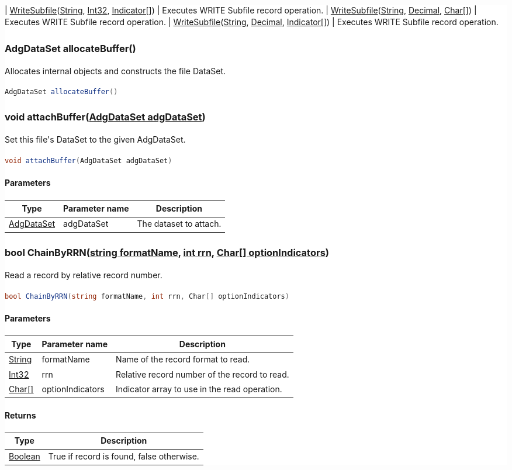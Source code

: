 | [WriteSubfile](#bool-writesubfilestring-formatname-int-rrn-indicator--optionindicators)([String](https://docs.microsoft.com/en-us/dotnet/api/system.string), [Int32](https://docs.microsoft.com/en-us/dotnet/api/system.int32), [Indicator\[\]](/reference/runtime/qsys-runtime/indicator.html)) | Executes WRITE Subfile record operation.
| [WriteSubfile](#bool-writesubfilestring-formatname-decimal-rrn-char--optionindicators)([String](https://docs.microsoft.com/en-us/dotnet/api/system.string), [Decimal](https://docs.microsoft.com/en-us/dotnet/api/system.decimal), [Char\[\]](https://docs.microsoft.com/en-us/dotnet/api/system.char)) | Executes WRITE Subfile record operation.
| [WriteSubfile](#bool-writesubfilestring-formatname-decimal-rrn-indicator--optionindicators)([String](https://docs.microsoft.com/en-us/dotnet/api/system.string), [Decimal](https://docs.microsoft.com/en-us/dotnet/api/system.decimal), [Indicator\[\]](/reference/runtime/qsys-runtime/indicator.html)) | Executes WRITE Subfile record operation.

### AdgDataSet allocateBuffer()

Allocates internal objects and constructs the file DataSet.

```cs
AdgDataSet allocateBuffer()
```

### void attachBuffer([AdgDataSet adgDataSet](/reference/datagate/datagate-client/adg-data-set.html))

Set this file's DataSet to the given AdgDataSet.

```cs
void attachBuffer(AdgDataSet adgDataSet)
```

#### Parameters

| Type | Parameter name | Description
| --- | --- | ---
| [AdgDataSet](/reference/datagate/datagate-client/adg-data-set.html) | adgDataSet | The dataset to attach.

### bool ChainByRRN([string formatName](https://learn.microsoft.com/en-us/dotnet/api/system.string?view=net-8.0), [int rrn](https://learn.microsoft.com/en-us/dotnet/csharp/language-reference/builtin-types/integral-numeric-types), [Char\[\] optionIndicators](https://docs.microsoft.com/en-us/dotnet/api/system.char))

Read a record by relative record number.

```cs
bool ChainByRRN(string formatName, int rrn, Char[] optionIndicators)
```

#### Parameters

| Type | Parameter name | Description
| --- | --- | ---
| [String](https://docs.microsoft.com/en-us/dotnet/api/system.string) | formatName | Name of the record format to read.
| [Int32](https://docs.microsoft.com/en-us/dotnet/api/system.int32) | rrn | Relative record number of the record to read.
| [Char\[\]](https://docs.microsoft.com/en-us/dotnet/api/system.char) | optionIndicators | Indicator array to use in the read operation.

#### Returns

| Type | Description
| --- | ---
| [Boolean](https://docs.microsoft.com/en-us/dotnet/api/system.boolean) | True if record is found, false otherwise.
